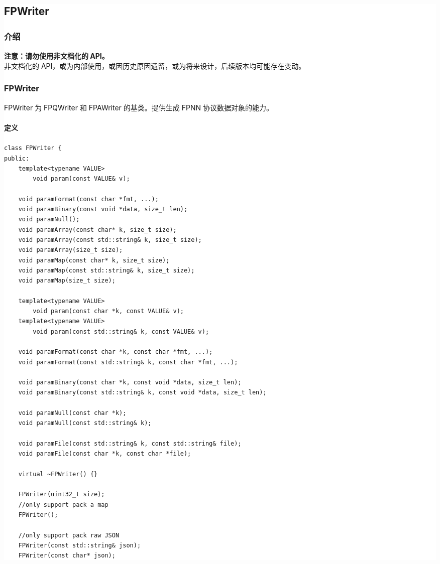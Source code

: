 ## FPWriter

### 介绍

**注意：请勿使用非文档化的 API。**  
非文档化的 API，或为内部使用，或因历史原因遗留，或为将来设计，后续版本均可能存在变动。

### FPWriter

FPWriter 为 FPQWriter 和 FPAWriter 的基类。提供生成 FPNN 协议数据对象的能力。

#### 定义

	class FPWriter {
	public:
		template<typename VALUE>
			void param(const VALUE& v);

		void paramFormat(const char *fmt, ...);
		void paramBinary(const void *data, size_t len);
		void paramNull();
		void paramArray(const char* k, size_t size);
		void paramArray(const std::string& k, size_t size);
		void paramArray(size_t size);
		void paramMap(const char* k, size_t size);
		void paramMap(const std::string& k, size_t size);
		void paramMap(size_t size);

		template<typename VALUE>
			void param(const char *k, const VALUE& v);
		template<typename VALUE>
			void param(const std::string& k, const VALUE& v);

		void paramFormat(const char *k, const char *fmt, ...);
		void paramFormat(const std::string& k, const char *fmt, ...);

		void paramBinary(const char *k, const void *data, size_t len);
		void paramBinary(const std::string& k, const void *data, size_t len);

		void paramNull(const char *k);
		void paramNull(const std::string& k);

		void paramFile(const std::string& k, const std::string& file);
		void paramFile(const char *k, const char *file);

		virtual ~FPWriter() {}

		FPWriter(uint32_t size);
		//only support pack a map
		FPWriter();

		//only support pack raw JSON
		FPWriter(const std::string& json);
		FPWriter(const char* json);
